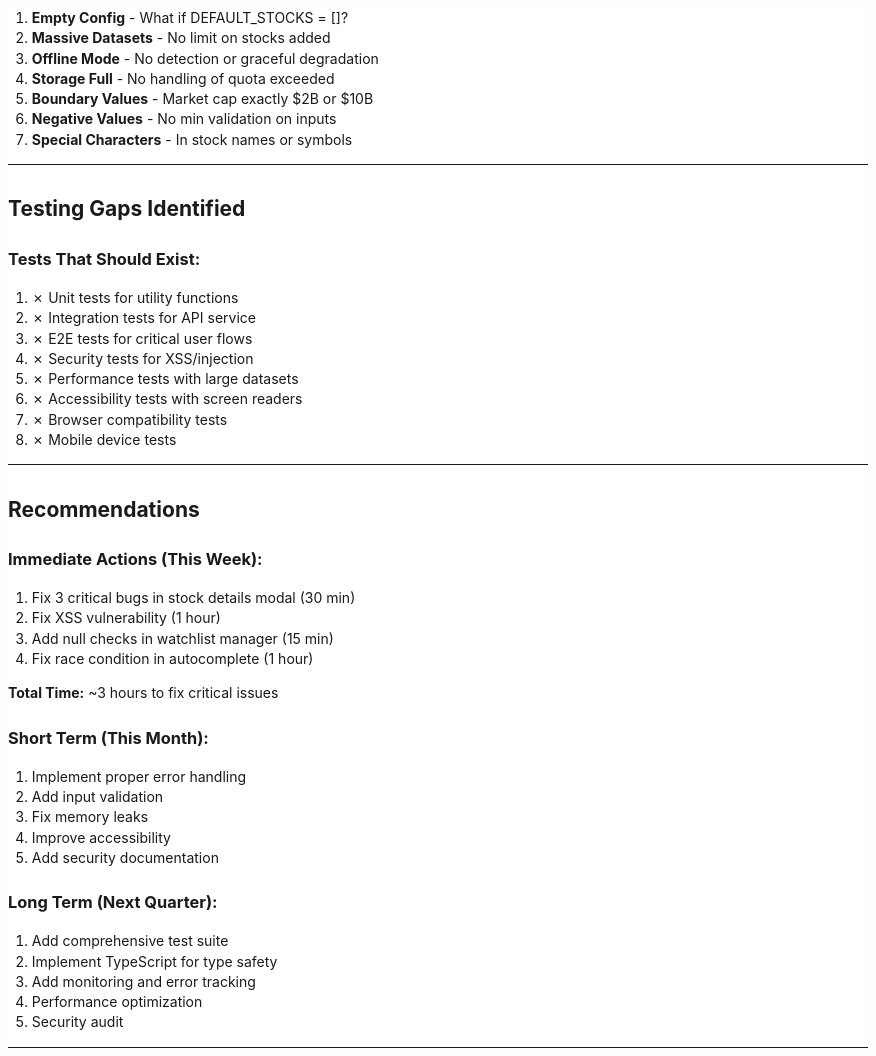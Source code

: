1. **Empty Config** - What if DEFAULT_STOCKS = []?
2. **Massive Datasets** - No limit on stocks added
3. **Offline Mode** - No detection or graceful degradation
4. **Storage Full** - No handling of quota exceeded
5. **Boundary Values** - Market cap exactly $2B or $10B
6. **Negative Values** - No min validation on inputs
7. **Special Characters** - In stock names or symbols

---

## Testing Gaps Identified

### Tests That Should Exist:

1. ✗ Unit tests for utility functions
2. ✗ Integration tests for API service
3. ✗ E2E tests for critical user flows
4. ✗ Security tests for XSS/injection
5. ✗ Performance tests with large datasets
6. ✗ Accessibility tests with screen readers
7. ✗ Browser compatibility tests
8. ✗ Mobile device tests

---

## Recommendations

### Immediate Actions (This Week):
1. Fix 3 critical bugs in stock details modal (30 min)
2. Fix XSS vulnerability (1 hour)
3. Add null checks in watchlist manager (15 min)
4. Fix race condition in autocomplete (1 hour)

**Total Time:** ~3 hours to fix critical issues

### Short Term (This Month):
1. Implement proper error handling
2. Add input validation
3. Fix memory leaks
4. Improve accessibility
5. Add security documentation

### Long Term (Next Quarter):
1. Add comprehensive test suite
2. Implement TypeScript for type safety
3. Add monitoring and error tracking
4. Performance optimization
5. Security audit

---
